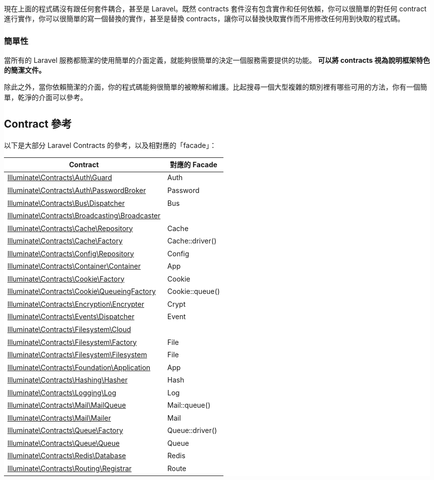 現在上面的程式碼沒有跟任何套件耦合，甚至是 Laravel。既然 contracts 套件沒有包含實作和任何依賴，你可以很簡單的對任何 contract 進行實作，你可以很簡單的寫一個替換的實作，甚至是替換 contracts，讓你可以替換快取實作而不用修改任何用到快取的程式碼。

### 簡單性

當所有的 Laravel 服務都簡潔的使用簡單的介面定義，就能夠很簡單的決定一個服務需要提供的功能。 **可以將 contracts 視為說明框架特色的簡潔文件。**

除此之外，當你依賴簡潔的介面，你的程式碼能夠很簡單的被瞭解和維護。比起搜尋一個大型複雜的類別裡有哪些可用的方法，你有一個簡單，乾淨的介面可以參考。

<a name="contract-reference"></a>
## Contract 參考

以下是大部分 Laravel Contracts 的參考，以及相對應的「facade」：

Contract  |  對應的 Facade
------------- | -------------
[Illuminate\Contracts\Auth\Guard](https://github.com/illuminate/contracts/blob/master/Auth/Guard.php)  |  Auth
[Illuminate\Contracts\Auth\PasswordBroker](https://github.com/illuminate/contracts/blob/master/Auth/PasswordBroker.php)  |  Password
[Illuminate\Contracts\Bus\Dispatcher](https://github.com/illuminate/contracts/blob/master/Bus/Dispatcher.php)  |  Bus
[Illuminate\Contracts\Broadcasting\Broadcaster](https://github.com/illuminate/contracts/blob/master/Broadcasting/Broadcaster.php)  | &nbsp;
[Illuminate\Contracts\Cache\Repository](https://github.com/illuminate/contracts/blob/master/Cache/Repository.php) | Cache
[Illuminate\Contracts\Cache\Factory](https://github.com/illuminate/contracts/blob/master/Cache/Factory.php) | Cache::driver()
[Illuminate\Contracts\Config\Repository](https://github.com/illuminate/contracts/blob/master/Config/Repository.php) | Config
[Illuminate\Contracts\Container\Container](https://github.com/illuminate/contracts/blob/master/Container/Container.php) | App
[Illuminate\Contracts\Cookie\Factory](https://github.com/illuminate/contracts/blob/master/Cookie/Factory.php) | Cookie
[Illuminate\Contracts\Cookie\QueueingFactory](https://github.com/illuminate/contracts/blob/master/Cookie/QueueingFactory.php) | Cookie::queue()
[Illuminate\Contracts\Encryption\Encrypter](https://github.com/illuminate/contracts/blob/master/Encryption/Encrypter.php) | Crypt
[Illuminate\Contracts\Events\Dispatcher](https://github.com/illuminate/contracts/blob/master/Events/Dispatcher.php) | Event
[Illuminate\Contracts\Filesystem\Cloud](https://github.com/illuminate/contracts/blob/master/Filesystem/Cloud.php) | &nbsp;
[Illuminate\Contracts\Filesystem\Factory](https://github.com/illuminate/contracts/blob/master/Filesystem/Factory.php) | File
[Illuminate\Contracts\Filesystem\Filesystem](https://github.com/illuminate/contracts/blob/master/Filesystem/Filesystem.php) | File
[Illuminate\Contracts\Foundation\Application](https://github.com/illuminate/contracts/blob/master/Foundation/Application.php) | App
[Illuminate\Contracts\Hashing\Hasher](https://github.com/illuminate/contracts/blob/master/Hashing/Hasher.php) | Hash
[Illuminate\Contracts\Logging\Log](https://github.com/illuminate/contracts/blob/master/Logging/Log.php) | Log
[Illuminate\Contracts\Mail\MailQueue](https://github.com/illuminate/contracts/blob/master/Mail/MailQueue.php) | Mail::queue()
[Illuminate\Contracts\Mail\Mailer](https://github.com/illuminate/contracts/blob/master/Mail/Mailer.php) | Mail
[Illuminate\Contracts\Queue\Factory](https://github.com/illuminate/contracts/blob/master/Queue/Factory.php) | Queue::driver()
[Illuminate\Contracts\Queue\Queue](https://github.com/illuminate/contracts/blob/master/Queue/Queue.php) | Queue
[Illuminate\Contracts\Redis\Database](https://github.com/illuminate/contracts/blob/master/Redis/Database.php) | Redis
[Illuminate\Contracts\Routing\Registrar](https://github.com/illuminate/contracts/blob/master/Routing/Registrar.php) | Route